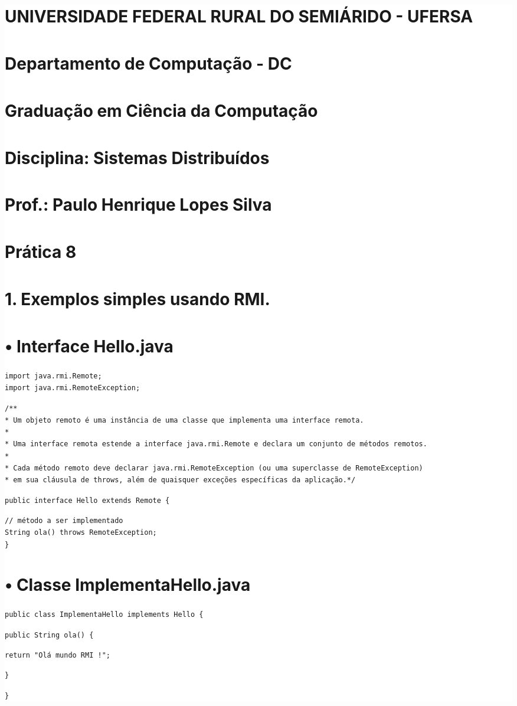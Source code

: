 # UNIVERSIDADE FEDERAL RURAL DO SEMIÁRIDO - UFERSA

# Departamento de Computação - DC

# Graduação em Ciência da Computação

# Disciplina: Sistemas Distribuídos

# Prof.: Paulo Henrique Lopes Silva

# Prática 8

# 1. Exemplos simples usando RMI.

# • Interface Hello.java

```
import java.rmi.Remote;
import java.rmi.RemoteException;
```
```
/**
* Um objeto remoto é uma instância de uma classe que implementa uma interface remota.
*
* Uma interface remota estende a interface java.rmi.Remote e declara um conjunto de métodos remotos.
*
* Cada método remoto deve declarar java.rmi.RemoteException (ou uma superclasse de RemoteException)
* em sua cláusula de throws, além de quaisquer exceções específicas da aplicação.*/
```
```
public interface Hello extends Remote {
```
```
// método a ser implementado
String ola() throws RemoteException;
}
```
# • Classe ImplementaHello.java

```
public class ImplementaHello implements Hello {
```
```
public String ola() {
```
```
return "Olá mundo RMI !";
```
```
}
```
```
}
```